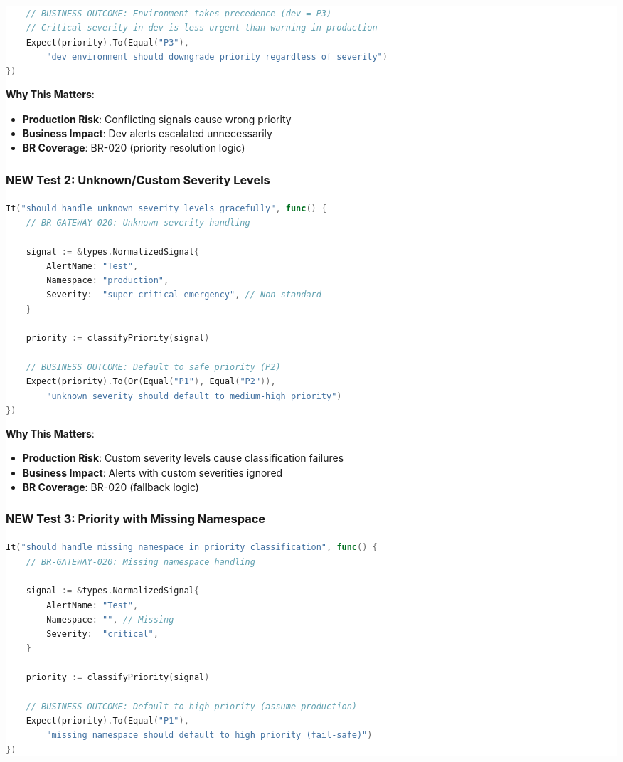 ```go
    // BUSINESS OUTCOME: Environment takes precedence (dev = P3)
    // Critical severity in dev is less urgent than warning in production
    Expect(priority).To(Equal("P3"),
        "dev environment should downgrade priority regardless of severity")
})
```

**Why This Matters**:
- **Production Risk**: Conflicting signals cause wrong priority
- **Business Impact**: Dev alerts escalated unnecessarily
- **BR Coverage**: BR-020 (priority resolution logic)

### **NEW Test 2: Unknown/Custom Severity Levels**
```go
It("should handle unknown severity levels gracefully", func() {
    // BR-GATEWAY-020: Unknown severity handling

    signal := &types.NormalizedSignal{
        AlertName: "Test",
        Namespace: "production",
        Severity:  "super-critical-emergency", // Non-standard
    }

    priority := classifyPriority(signal)

    // BUSINESS OUTCOME: Default to safe priority (P2)
    Expect(priority).To(Or(Equal("P1"), Equal("P2")),
        "unknown severity should default to medium-high priority")
})
```

**Why This Matters**:
- **Production Risk**: Custom severity levels cause classification failures
- **Business Impact**: Alerts with custom severities ignored
- **BR Coverage**: BR-020 (fallback logic)

### **NEW Test 3: Priority with Missing Namespace**
```go
It("should handle missing namespace in priority classification", func() {
    // BR-GATEWAY-020: Missing namespace handling

    signal := &types.NormalizedSignal{
        AlertName: "Test",
        Namespace: "", // Missing
        Severity:  "critical",
    }

    priority := classifyPriority(signal)

    // BUSINESS OUTCOME: Default to high priority (assume production)
    Expect(priority).To(Equal("P1"),
        "missing namespace should default to high priority (fail-safe)")
})
```

